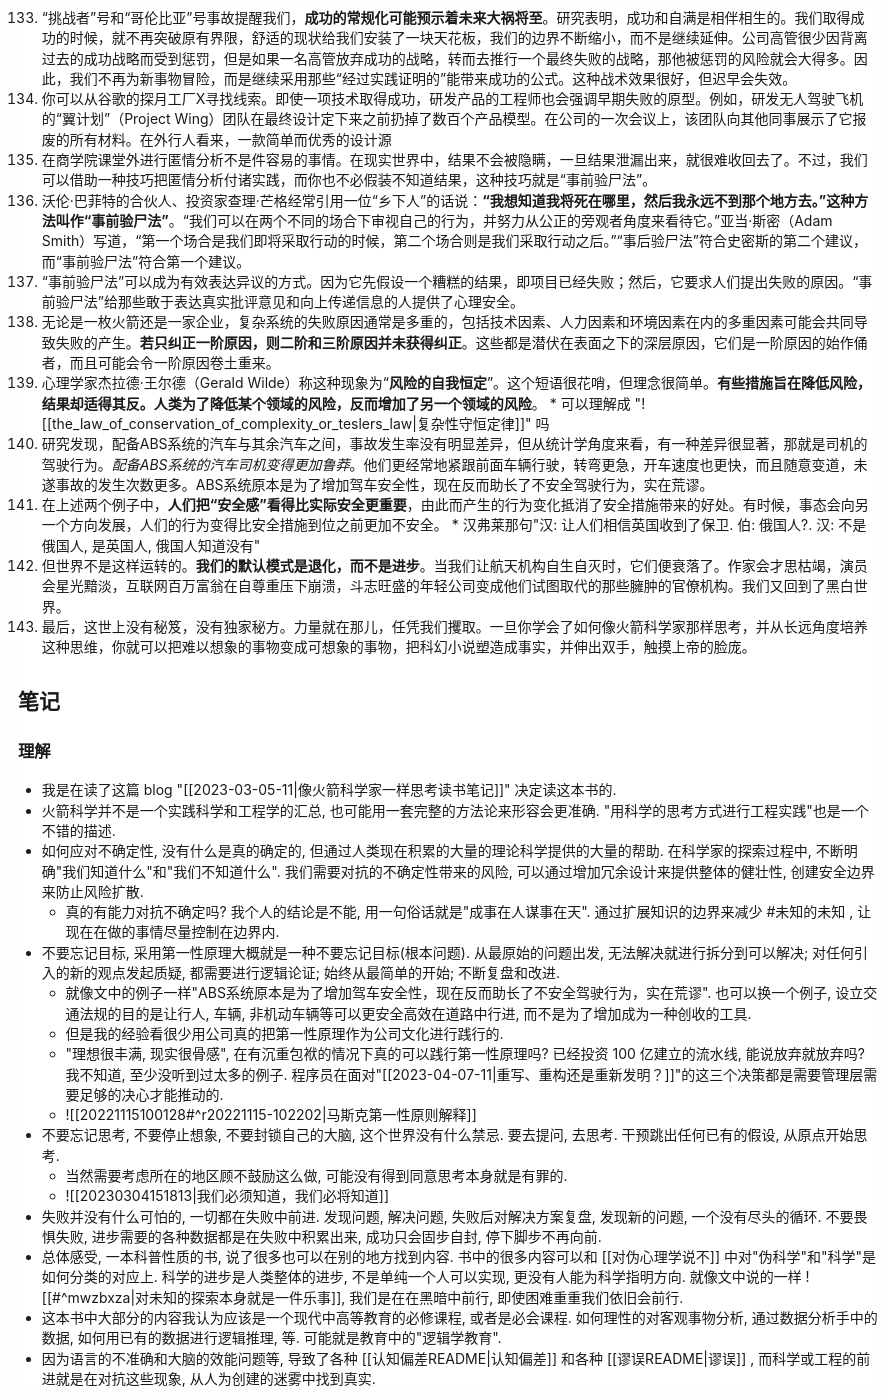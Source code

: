 133. “挑战者”号和“哥伦比亚”号事故提醒我们，**成功的常规化可能预示着未来大祸将至**。研究表明，成功和自满是相伴相生的。我们取得成功的时候，就不再突破原有界限，舒适的现状给我们安装了一块天花板，我们的边界不断缩小，而不是继续延伸。公司高管很少因背离过去的成功战略而受到惩罚，但是如果一名高管放弃成功的战略，转而去推行一个最终失败的战略，那他被惩罚的风险就会大得多。因此，我们不再为新事物冒险，而是继续采用那些“经过实践证明的”能带来成功的公式。这种战术效果很好，但迟早会失效。
134. 你可以从谷歌的探月工厂X寻找线索。即使一项技术取得成功，研发产品的工程师也会强调早期失败的原型。例如，研发无人驾驶飞机的“翼计划”（Project Wing）团队在最终设计定下来之前扔掉了数百个产品模型。在公司的一次会议上，该团队向其他同事展示了它报废的所有材料。在外行人看来，一款简单而优秀的设计源
135. 在商学院课堂外进行匿情分析不是件容易的事情。在现实世界中，结果不会被隐瞒，一旦结果泄漏出来，就很难收回去了。不过，我们可以借助一种技巧把匿情分析付诸实践，而你也不必假装不知道结果，这种技巧就是“事前验尸法”。
136. 沃伦·巴菲特的合伙人、投资家查理·芒格经常引用一位“乡下人”的话说：**“我想知道我将死在哪里，然后我永远不到那个地方去。”这种方法叫作“事前验尸法”**。“我们可以在两个不同的场合下审视自己的行为，并努力从公正的旁观者角度来看待它。”亚当·斯密（Adam Smith）写道，“第一个场合是我们即将采取行动的时候，第二个场合则是我们采取行动之后。”“事后验尸法”符合史密斯的第二个建议，而“事前验尸法”符合第一个建议。
137. “事前验尸法”可以成为有效表达异议的方式。因为它先假设一个糟糕的结果，即项目已经失败；然后，它要求人们提出失败的原因。“事前验尸法”给那些敢于表达真实批评意见和向上传递信息的人提供了心理安全。
138. 无论是一枚火箭还是一家企业，复杂系统的失败原因通常是多重的，包括技术因素、人力因素和环境因素在内的多重因素可能会共同导致失败的产生。**若只纠正一阶原因，则二阶和三阶原因并未获得纠正**。这些都是潜伏在表面之下的深层原因，它们是一阶原因的始作俑者，而且可能会令一阶原因卷土重来。
139. 心理学家杰拉德·王尔德（Gerald Wilde）称这种现象为“**风险的自我恒定**”。这个短语很花哨，但理念很简单。**有些措施旨在降低风险，结果却适得其反。人类为了降低某个领域的风险，反而增加了另一个领域的风险**。
    * 可以理解成 "![[the_law_of_conservation_of_complexity_or_teslers_law|复杂性守恒定律]]" 吗
140. 研究发现，配备ABS系统的汽车与其余汽车之间，事故发生率没有明显差异，但从统计学角度来看，有一种差异很显著，那就是司机的驾驶行为。*配备ABS系统的汽车司机变得更加鲁莽*。他们更经常地紧跟前面车辆行驶，转弯更急，开车速度也更快，而且随意变道，未遂事故的发生次数更多。ABS系统原本是为了增加驾车安全性，现在反而助长了不安全驾驶行为，实在荒谬。
141. 在上述两个例子中，**人们把“安全感”看得比实际安全更重要**，由此而产生的行为变化抵消了安全措施带来的好处。有时候，事态会向另一个方向发展，人们的行为变得比安全措施到位之前更加不安全。
    * 汉弗莱那句"汉: 让人们相信英国收到了保卫. 伯: 俄国人?. 汉: 不是俄国人, 是英国人, 俄国人知道没有"
142. 但世界不是这样运转的。**我们的默认模式是退化，而不是进步**。当我们让航天机构自生自灭时，它们便衰落了。作家会才思枯竭，演员会星光黯淡，互联网百万富翁在自尊重压下崩溃，斗志旺盛的年轻公司变成他们试图取代的那些臃肿的官僚机构。我们又回到了黑白世界。
143. 最后，这世上没有秘笈，没有独家秘方。力量就在那儿，任凭我们攫取。一旦你学会了如何像火箭科学家那样思考，并从长远角度培养这种思维，你就可以把难以想象的事物变成可想象的事物，把科幻小说塑造成事实，并伸出双手，触摸上帝的脸庞。

## 笔记
### 理解
* 我是在读了这篇 blog "[[2023-03-05-11|像火箭科学家一样思考读书笔记]]" 决定读这本书的.
* 火箭科学并不是一个实践科学和工程学的汇总, 也可能用一套完整的方法论来形容会更准确. "用科学的思考方式进行工程实践"也是一个不错的描述.
* 如何应对不确定性, 没有什么是真的确定的, 但通过人类现在积累的大量的理论科学提供的大量的帮助. 在科学家的探索过程中, 不断明确"我们知道什么"和"我们不知道什么". 我们需要对抗的不确定性带来的风险, 可以通过增加冗余设计来提供整体的健壮性, 创建安全边界来防止风险扩散.
    * 真的有能力对抗不确定吗? 我个人的结论是不能, 用一句俗话就是"成事在人谋事在天". 通过扩展知识的边界来减少 #未知的未知 , 让现在在做的事情尽量控制在边界内.
* 不要忘记目标, 采用第一性原理大概就是一种不要忘记目标(根本问题). 从最原始的问题出发, 无法解决就进行拆分到可以解决; 对任何引入的新的观点发起质疑, 都需要进行逻辑论证; 始终从最简单的开始; 不断复盘和改进.
    * 就像文中的例子一样"ABS系统原本是为了增加驾车安全性，现在反而助长了不安全驾驶行为，实在荒谬". 也可以换一个例子, 设立交通法规的目的是让行人, 车辆, 非机动车辆等可以更安全高效在道路中行进, 而不是为了增加成为一种创收的工具.
    * 但是我的经验看很少用公司真的把第一性原理作为公司文化进行践行的.
    * "理想很丰满, 现实很骨感", 在有沉重包袱的情况下真的可以践行第一性原理吗? 已经投资 100 亿建立的流水线, 能说放弃就放弃吗? 我不知道, 至少没听到过太多的例子. 程序员在面对"[[2023-04-07-11|重写、重构还是重新发明？]]"的这三个决策都是需要管理层需要足够的决心才能推动的.
    * ![[20221115100128#^r20221115-102202|马斯克第一性原则解释]]
* 不要忘记思考, 不要停止想象, 不要封锁自己的大脑, 这个世界没有什么禁忌. 要去提问, 去思考. 干预跳出任何已有的假设, 从原点开始思考.
    * 当然需要考虑所在的地区顾不鼓励这么做, 可能没有得到同意思考本身就是有罪的.
    * ![[20230304151813|我们必须知道，我们必将知道]]
* 失败并没有什么可怕的, 一切都在失败中前进. 发现问题, 解决问题, 失败后对解决方案复盘, 发现新的问题, 一个没有尽头的循环. 不要畏惧失败, 进步需要的各种数据都是在失败中积累出来, 成功只会固步自封, 停下脚步不再向前.
* 总体感受, 一本科普性质的书, 说了很多也可以在别的地方找到内容. 书中的很多内容可以和 [[对伪心理学说不]] 中对"伪科学"和"科学"是如何分类的对应上. 科学的进步是人类整体的进步, 不是单纯一个人可以实现, 更没有人能为科学指明方向. 就像文中说的一样 ![[#^mwzbxza|对未知的探索本身就是一件乐事]], 我们是在在黑暗中前行, 即使困难重重我们依旧会前行.
* 这本书中大部分的内容我认为应该是一个现代中高等教育的必修课程, 或者是必会课程. 如何理性的对客观事物分析, 通过数据分析手中的数据, 如何用已有的数据进行逻辑推理, 等. 可能就是教育中的"逻辑学教育".
* 因为语言的不准确和大脑的效能问题等, 导致了各种 [[认知偏差README|认知偏差]] 和各种 [[谬误README|谬误]] , 而科学或工程的前进就是在对抗这些现象, 从人为创建的迷雾中找到真实.